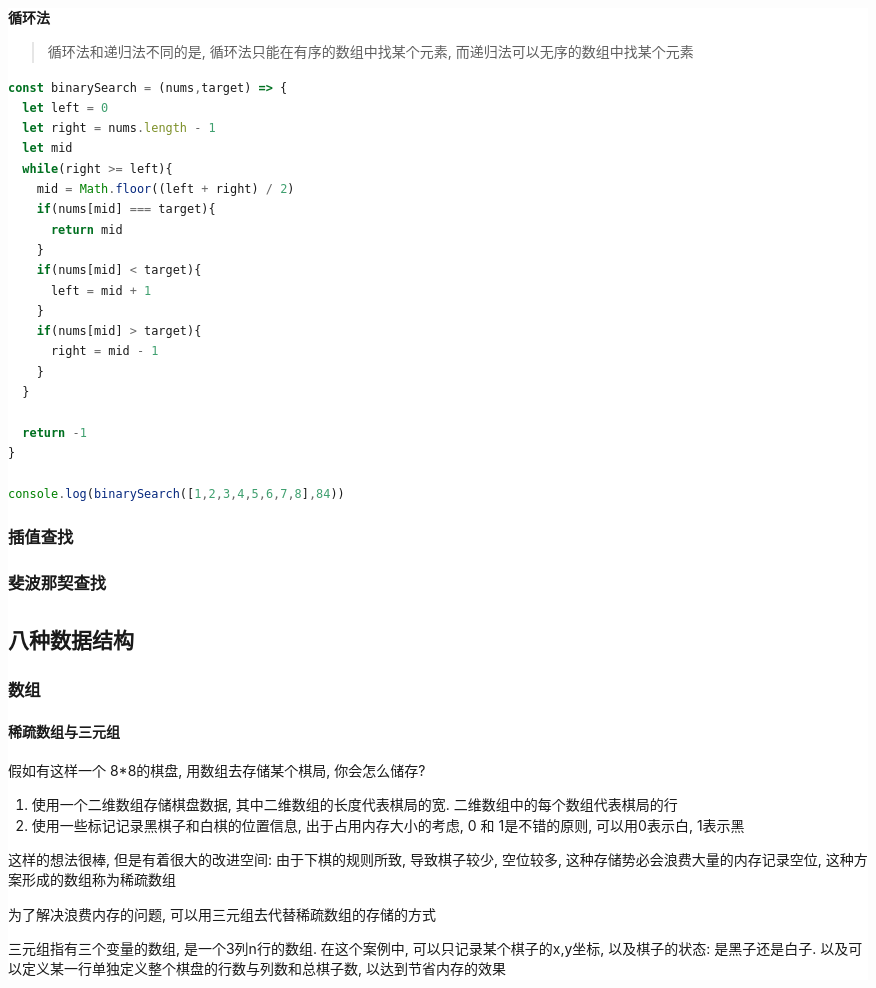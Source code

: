 

**循环法**

> 循环法和递归法不同的是, 循环法只能在有序的数组中找某个元素, 而递归法可以无序的数组中找某个元素

```js
const binarySearch = (nums,target) => {
  let left = 0
  let right = nums.length - 1
  let mid
  while(right >= left){
    mid = Math.floor((left + right) / 2)
    if(nums[mid] === target){
      return mid
    }
    if(nums[mid] < target){
      left = mid + 1
    }
    if(nums[mid] > target){
      right = mid - 1
    }
  }
  
  return -1
}

console.log(binarySearch([1,2,3,4,5,6,7,8],84))
```



### 插值查找

### 斐波那契查找



## 八种数据结构

### 数组

#### 稀疏数组与三元组

假如有这样一个 8*8的棋盘, 用数组去存储某个棋局, 你会怎么储存?

1. 使用一个二维数组存储棋盘数据, 其中二维数组的长度代表棋局的宽. 二维数组中的每个数组代表棋局的行
2. 使用一些标记记录黑棋子和白棋的位置信息, 出于占用内存大小的考虑, 0 和 1是不错的原则, 可以用0表示白, 1表示黑



这样的想法很棒, 但是有着很大的改进空间: 由于下棋的规则所致, 导致棋子较少, 空位较多, 这种存储势必会浪费大量的内存记录空位, 这种方案形成的数组称为稀疏数组



为了解决浪费内存的问题, 可以用三元组去代替稀疏数组的存储的方式

三元组指有三个变量的数组, 是一个3列n行的数组. 在这个案例中, 可以只记录某个棋子的x,y坐标, 以及棋子的状态: 是黑子还是白子. 以及可以定义某一行单独定义整个棋盘的行数与列数和总棋子数, 以达到节省内存的效果

